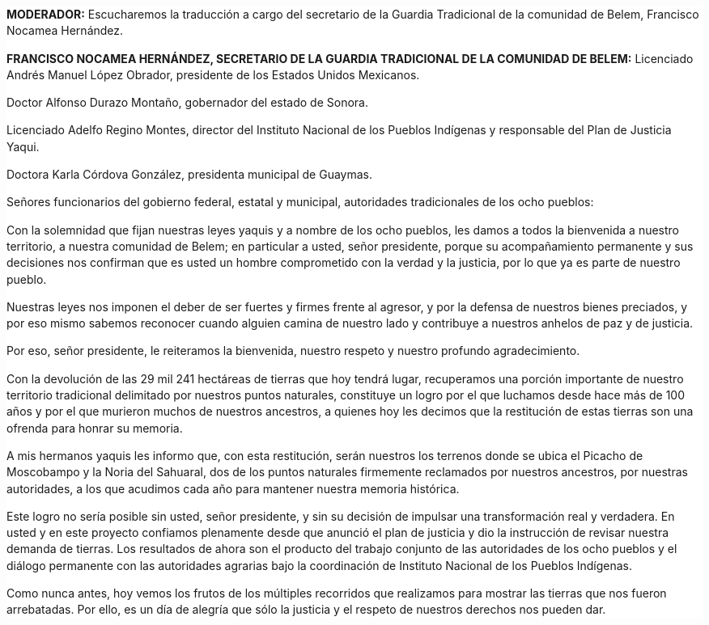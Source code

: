 **MODERADOR:** Escucharemos la traducción a cargo del secretario de la Guardia
Tradicional de la comunidad de Belem, Francisco Nocamea Hernández.

**FRANCISCO NOCAMEA HERNÁNDEZ, SECRETARIO DE LA GUARDIA TRADICIONAL DE LA
COMUNIDAD DE BELEM:** Licenciado Andrés Manuel López Obrador, presidente de
los Estados Unidos Mexicanos.

Doctor Alfonso Durazo Montaño, gobernador del estado de Sonora.

Licenciado Adelfo Regino Montes, director del Instituto Nacional de los
Pueblos Indígenas y responsable del Plan de Justicia Yaqui.

Doctora Karla Córdova González, presidenta municipal de Guaymas.

Señores funcionarios del gobierno federal, estatal y municipal, autoridades
tradicionales de los ocho pueblos:

Con la solemnidad que fijan nuestras leyes yaquis y a nombre de los ocho
pueblos, les damos a todos la bienvenida a nuestro territorio, a nuestra
comunidad de Belem; en particular a usted, señor presidente, porque su
acompañamiento permanente y sus decisiones nos confirman que es usted un
hombre comprometido con la verdad y la justicia, por lo que ya es parte de
nuestro pueblo.

Nuestras leyes nos imponen el deber de ser fuertes y firmes frente al agresor,
y por la defensa de nuestros bienes preciados, y por eso mismo sabemos
reconocer cuando alguien camina de nuestro lado y contribuye a nuestros
anhelos de paz y de justicia.

Por eso, señor presidente, le reiteramos la bienvenida, nuestro respeto y
nuestro profundo agradecimiento.

Con la devolución de las 29 mil 241 hectáreas de tierras que hoy tendrá lugar,
recuperamos una porción importante de nuestro territorio tradicional
delimitado por nuestros puntos naturales, constituye un logro por el que
luchamos desde hace más de 100 años y por el que murieron muchos de nuestros
ancestros, a quienes hoy les decimos que la restitución de estas tierras son
una ofrenda para honrar su memoria.

A mis hermanos yaquis les informo que, con esta restitución, serán nuestros
los terrenos donde se ubica el Picacho de Moscobampo y la Noria del Sahuaral,
dos de los puntos naturales firmemente reclamados por nuestros ancestros, por
nuestras autoridades, a los que acudimos cada año para mantener nuestra
memoria histórica.

Este logro no sería posible sin usted, señor presidente, y sin su decisión de
impulsar una transformación real y verdadera. En usted y en este proyecto
confiamos plenamente desde que anunció el plan de justicia y dio la
instrucción de revisar nuestra demanda de tierras. Los resultados de ahora son
el producto del trabajo conjunto de las autoridades de los ocho pueblos y el
diálogo permanente con las autoridades agrarias bajo la coordinación de
Instituto Nacional de los Pueblos Indígenas.

Como nunca antes, hoy vemos los frutos de los múltiples recorridos que
realizamos para mostrar las tierras que nos fueron arrebatadas. Por ello, es
un día de alegría que sólo la justicia y el respeto de nuestros derechos nos
pueden dar.

